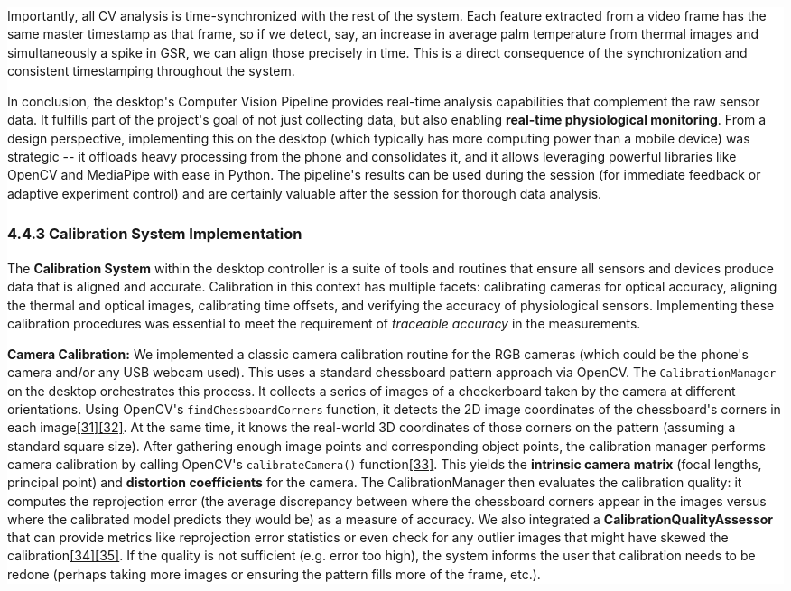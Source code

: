 Importantly, all CV analysis is time-synchronized with the rest of the
system. Each feature extracted from a video frame has the same master
timestamp as that frame, so if we detect, say, an increase in average
palm temperature from thermal images and simultaneously a spike in GSR,
we can align those precisely in time. This is a direct consequence of
the synchronization and consistent timestamping throughout the system.

In conclusion, the desktop's Computer Vision Pipeline provides real-time
analysis capabilities that complement the raw sensor data. It fulfills
part of the project's goal of not just collecting data, but also
enabling **real-time physiological monitoring**. From a design
perspective, implementing this on the desktop (which typically has more
computing power than a mobile device) was strategic -- it offloads heavy
processing from the phone and consolidates it, and it allows leveraging
powerful libraries like OpenCV and MediaPipe with ease in Python. The
pipeline's results can be used during the session (for immediate
feedback or adaptive experiment control) and are certainly valuable
after the session for thorough data analysis.

### 4.4.3 Calibration System Implementation

The **Calibration System** within the desktop controller is a suite of
tools and routines that ensure all sensors and devices produce data that
is aligned and accurate. Calibration in this context has multiple
facets: calibrating cameras for optical accuracy, aligning the thermal
and optical images, calibrating time offsets, and verifying the accuracy
of physiological sensors. Implementing these calibration procedures was
essential to meet the requirement of *traceable accuracy* in the
measurements.

**Camera Calibration:** We implemented a classic camera calibration
routine for the RGB cameras (which could be the phone's camera and/or
any USB webcam used). This uses a standard chessboard pattern approach
via OpenCV. The `CalibrationManager` on the desktop orchestrates this
process. It collects a series of images of a checkerboard taken by the
camera at different orientations. Using OpenCV's `findChessboardCorners`
function, it detects the 2D image coordinates of the chessboard's
corners in each
image[\[31\]](file://file-W8pWDzh4KQfbwijFCJdftf#:~:text=def%20_detect_pattern%28self%2C%20image%3A%20np,PatternDetectionResult)[\[32\]](file://file-W8pWDzh4KQfbwijFCJdftf#:~:text=if%20ret%3A%20,001%29).
At the same time, it knows the real-world 3D coordinates of those
corners on the pattern (assuming a standard square size). After
gathering enough image points and corresponding object points, the
calibration manager performs camera calibration by calling OpenCV's
`calibrateCamera()`
function[\[33\]](file://file-W8pWDzh4KQfbwijFCJdftf#:~:text=,2%5D). This
yields the **intrinsic camera matrix** (focal lengths, principal point)
and **distortion coefficients** for the camera. The CalibrationManager
then evaluates the calibration quality: it computes the reprojection
error (the average discrepancy between where the chessboard corners
appear in the images versus where the calibrated model predicts they
would be) as a measure of accuracy. We also integrated a
**CalibrationQualityAssessor** that can provide metrics like
reprojection error statistics or even check for any outlier images that
might have skewed the
calibration[\[34\]](file://file-W8pWDzh4KQfbwijFCJdftf#:~:text=pattern_points%2C%20image_points%2C%20images)[\[35\]](file://file-W8pWDzh4KQfbwijFCJdftf#:~:text=,assess_calibration%28%20calibration_data%2C%20pattern_points%2C%20image_points).
If the quality is not sufficient (e.g. error too high), the system
informs the user that calibration needs to be redone (perhaps taking
more images or ensuring the pattern fills more of the frame, etc.).
